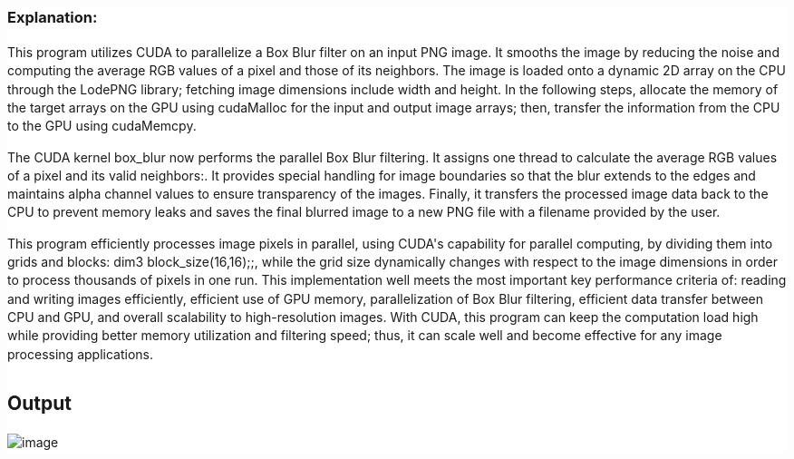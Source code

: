 ### Explanation:
This program utilizes CUDA to parallelize a Box Blur filter on an input PNG image. It smooths the image by reducing the noise and computing the average RGB values of a pixel and those of its neighbors. The image is loaded onto a dynamic 2D array on the CPU through the LodePNG library; fetching image dimensions include width and height. In the following steps, allocate the memory of the target arrays on the GPU using cudaMalloc for the input and output image arrays; then, transfer the information from the CPU to the GPU using cudaMemcpy.

The CUDA kernel box_blur now performs the parallel Box Blur filtering. It assigns one thread to calculate the average RGB values of a pixel and its valid neighbors:. It provides special handling for image boundaries so that the blur extends to the edges and maintains alpha channel values to ensure transparency of the images. Finally, it transfers the processed image data back to the CPU to prevent memory leaks and saves the final blurred image to a new PNG file with a filename provided by the user.

This program efficiently processes image pixels in parallel, using CUDA's capability for parallel computing, by dividing them into grids and blocks: dim3 block_size(16,16);;, while the grid size dynamically changes with respect to the image dimensions in order to process thousands of pixels in one run. This implementation well meets the most important key performance criteria of: reading and writing images efficiently, efficient use of GPU memory, parallelization of Box Blur filtering, efficient data transfer between CPU and GPU, and overall scalability to high-resolution images. With CUDA, this program can keep the computation load high while providing better memory utilization and filtering speed; thus, it can scale well and become effective for any image processing applications.

## Output
![image](https://github.com/user-attachments/assets/430b62d1-8519-48ed-afb8-fe75d54146fc)



